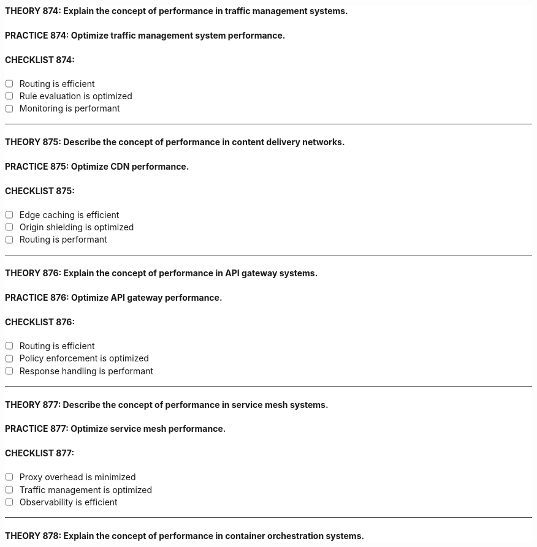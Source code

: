 #### THEORY 874: Explain the concept of performance in traffic management systems.

#### PRACTICE 874: Optimize traffic management system performance.

#### CHECKLIST 874:

- [ ] Routing is efficient
- [ ] Rule evaluation is optimized
- [ ] Monitoring is performant

---

#### THEORY 875: Describe the concept of performance in content delivery networks.

#### PRACTICE 875: Optimize CDN performance.

#### CHECKLIST 875:

- [ ] Edge caching is efficient
- [ ] Origin shielding is optimized
- [ ] Routing is performant

---

#### THEORY 876: Explain the concept of performance in API gateway systems.

#### PRACTICE 876: Optimize API gateway performance.

#### CHECKLIST 876:

- [ ] Routing is efficient
- [ ] Policy enforcement is optimized
- [ ] Response handling is performant

---

#### THEORY 877: Describe the concept of performance in service mesh systems.

#### PRACTICE 877: Optimize service mesh performance.

#### CHECKLIST 877:

- [ ] Proxy overhead is minimized
- [ ] Traffic management is optimized
- [ ] Observability is efficient

---

#### THEORY 878: Explain the concept of performance in container orchestration systems.

